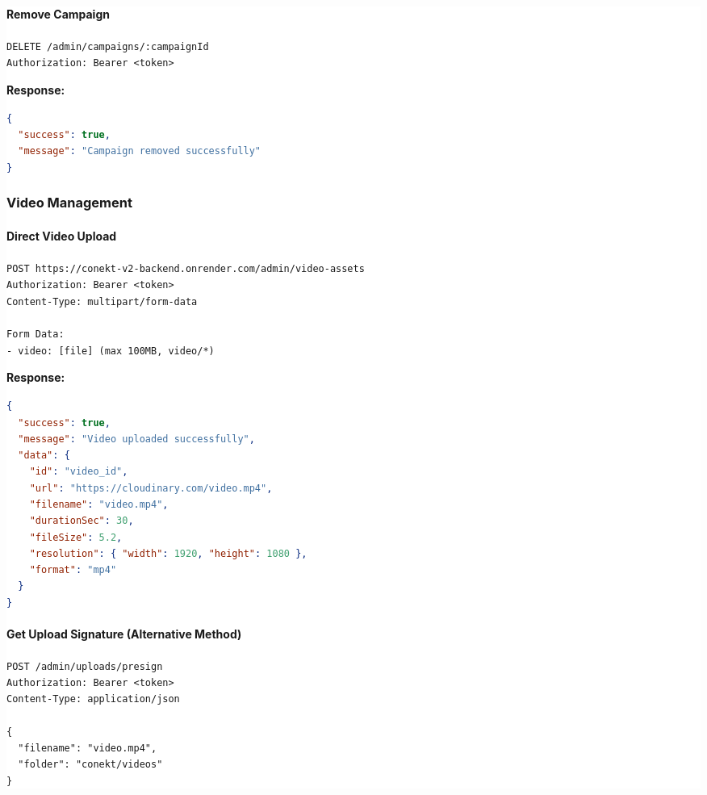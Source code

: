 #### Remove Campaign
```http
DELETE /admin/campaigns/:campaignId
Authorization: Bearer <token>
```

**Response:**
```json
{
  "success": true,
  "message": "Campaign removed successfully"
}
```

### Video Management

#### Direct Video Upload
```http
POST https://conekt-v2-backend.onrender.com/admin/video-assets
Authorization: Bearer <token>
Content-Type: multipart/form-data

Form Data:
- video: [file] (max 100MB, video/*)
```

**Response:**
```json
{
  "success": true,
  "message": "Video uploaded successfully",
  "data": {
    "id": "video_id",
    "url": "https://cloudinary.com/video.mp4",
    "filename": "video.mp4",
    "durationSec": 30,
    "fileSize": 5.2,
    "resolution": { "width": 1920, "height": 1080 },
    "format": "mp4"
  }
}
```

#### Get Upload Signature (Alternative Method)
```http
POST /admin/uploads/presign
Authorization: Bearer <token>
Content-Type: application/json

{
  "filename": "video.mp4",
  "folder": "conekt/videos"
}
```
